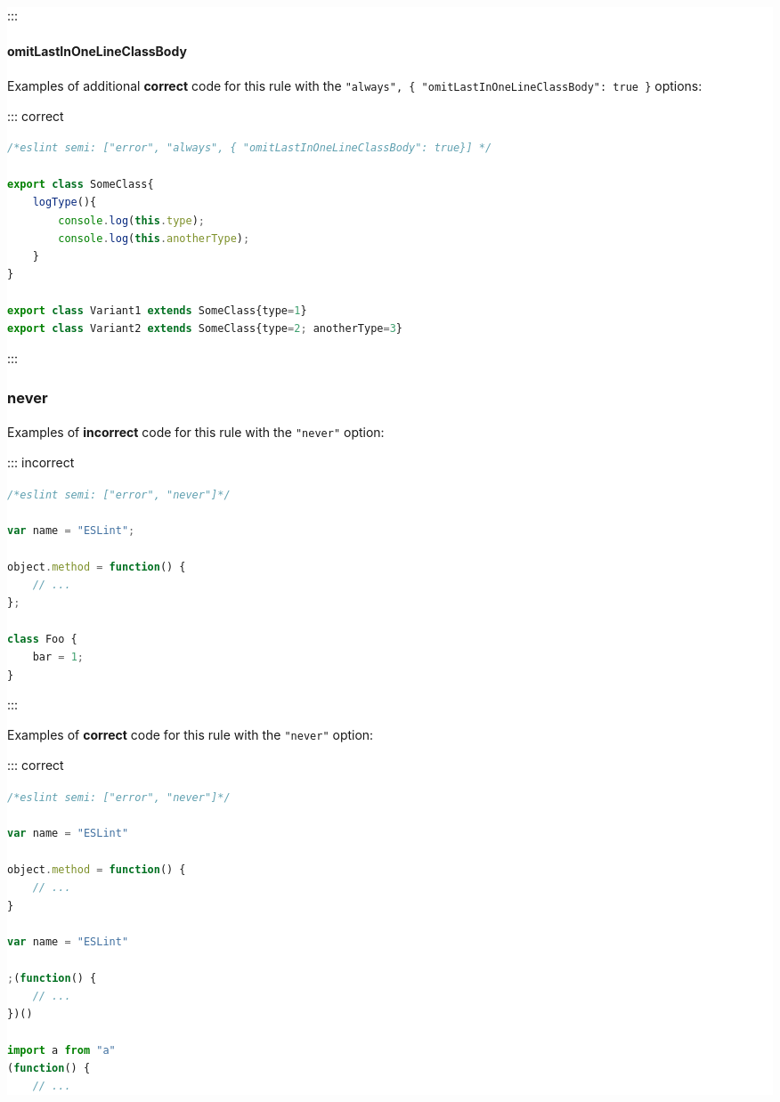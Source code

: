 :::

#### omitLastInOneLineClassBody

Examples of additional **correct** code for this rule with the `"always", { "omitLastInOneLineClassBody": true }` options:

::: correct

```js
/*eslint semi: ["error", "always", { "omitLastInOneLineClassBody": true}] */

export class SomeClass{
    logType(){
        console.log(this.type);
        console.log(this.anotherType);
    }
}

export class Variant1 extends SomeClass{type=1}
export class Variant2 extends SomeClass{type=2; anotherType=3}
```

:::

### never

Examples of **incorrect** code for this rule with the `"never"` option:

::: incorrect

```js
/*eslint semi: ["error", "never"]*/

var name = "ESLint";

object.method = function() {
    // ...
};

class Foo {
    bar = 1;
}
```

:::

Examples of **correct** code for this rule with the `"never"` option:

::: correct

```js
/*eslint semi: ["error", "never"]*/

var name = "ESLint"

object.method = function() {
    // ...
}

var name = "ESLint"

;(function() {
    // ...
})()

import a from "a"
(function() {
    // ...
```